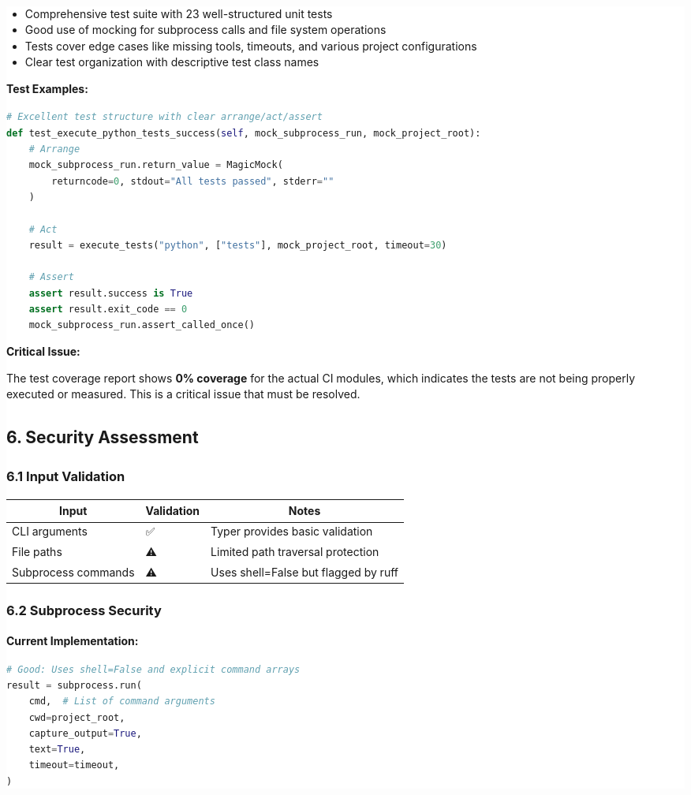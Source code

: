 - Comprehensive test suite with 23 well-structured unit tests
- Good use of mocking for subprocess calls and file system operations
- Tests cover edge cases like missing tools, timeouts, and various project
  configurations
- Clear test organization with descriptive test class names

**Test Examples:**

```python
# Excellent test structure with clear arrange/act/assert
def test_execute_python_tests_success(self, mock_subprocess_run, mock_project_root):
    # Arrange
    mock_subprocess_run.return_value = MagicMock(
        returncode=0, stdout="All tests passed", stderr=""
    )

    # Act
    result = execute_tests("python", ["tests"], mock_project_root, timeout=30)

    # Assert
    assert result.success is True
    assert result.exit_code == 0
    mock_subprocess_run.assert_called_once()
```

**Critical Issue:**

The test coverage report shows **0% coverage** for the actual CI modules, which
indicates the tests are not being properly executed or measured. This is a
critical issue that must be resolved.

## 6. Security Assessment

### 6.1 Input Validation

| Input               | Validation | Notes                                |
| ------------------- | ---------- | ------------------------------------ |
| CLI arguments       | ✅         | Typer provides basic validation      |
| File paths          | ⚠️         | Limited path traversal protection    |
| Subprocess commands | ⚠️         | Uses shell=False but flagged by ruff |

### 6.2 Subprocess Security

**Current Implementation:**

```python
# Good: Uses shell=False and explicit command arrays
result = subprocess.run(
    cmd,  # List of command arguments
    cwd=project_root,
    capture_output=True,
    text=True,
    timeout=timeout,
)
```
